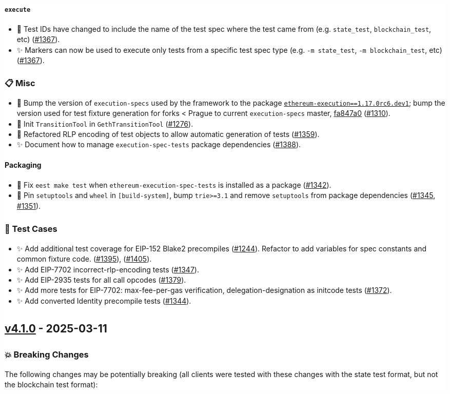 #### `execute`

- 🔀 Test IDs have changed to include the name of the test spec where the test came from (e.g. `state_test`, `blockchain_test`, etc) ([#1367](https://github.com/ethereum/execution-spec-tests/pull/1367)).
- ✨ Markers can now be used to execute only tests from a specific test spec type (e.g. `-m state_test`, `-m blockchain_test`, etc) ([#1367](https://github.com/ethereum/execution-spec-tests/pull/1367)).

### 📋 Misc

- 🔀 Bump the version of `execution-specs` used by the framework to the package [`ethereum-execution==1.17.0rc6.dev1`](https://pypi.org/project/ethereum-execution/1.17.0rc6.dev1/); bump the version used for test fixture generation for forks < Prague to current `execution-specs` master, [fa847a0](https://github.com/ethereum/execution-specs/commit/fa847a0e48309debee8edc510ceddb2fd5db2f2e) ([#1310](https://github.com/ethereum/execution-spec-tests/pull/1310)).
- 🐞 Init `TransitionTool` in `GethTransitionTool` ([#1276](https://github.com/ethereum/execution-spec-tests/pull/1276)).
- 🔀 Refactored RLP encoding of test objects to allow automatic generation of tests ([#1359](https://github.com/ethereum/execution-spec-tests/pull/1359)).
- ✨ Document how to manage `execution-spec-tests` package dependencies ([#1388](https://github.com/ethereum/execution-spec-tests/pull/1388)).

#### Packaging

- 🐞 Fix `eest make test` when `ethereum-execution-spec-tests` is installed as a package ([#1342](https://github.com/ethereum/execution-spec-tests/pull/1342)).
- 🔀 Pin `setuptools` and `wheel` in `[build-system]`, bump `trie>=3.1` and remove `setuptools` from package dependencies ([#1345](https://github.com/ethereum/execution-spec-tests/pull/1345), [#1351](https://github.com/ethereum/execution-spec-tests/pull/1351)).

### 🧪 Test Cases

- ✨ Add additional test coverage for EIP-152 Blake2 precompiles ([#1244](https://github.com/ethereum/execution-spec-tests/pull/1244)). Refactor to add variables for spec constants and common fixture code. ([#1395](https://github.com/ethereum/execution-spec-tests/pull/1395)), ([#1405](https://github.com/ethereum/execution-spec-tests/pull/1405)).
- ✨ Add EIP-7702 incorrect-rlp-encoding tests ([#1347](https://github.com/ethereum/execution-spec-tests/pull/1347)).
- ✨ Add EIP-2935 tests for all call opcodes ([#1379](https://github.com/ethereum/execution-spec-tests/pull/1379)).
- ✨ Add more tests for EIP-7702: max-fee-per-gas verification, delegation-designation as initcode tests ([#1372](https://github.com/ethereum/execution-spec-tests/pull/1372)).
- ✨ Add converted Identity precompile tests ([#1344](https://github.com/ethereum/execution-spec-tests/pull/1344)).

## [v4.1.0](https://github.com/ethereum/execution-spec-tests/releases/tag/v4.1.0) - 2025-03-11

### 💥 Breaking Changes

The following changes may be potentially breaking (all clients were tested with these changes with the state test format, but not the blockchain test format):
